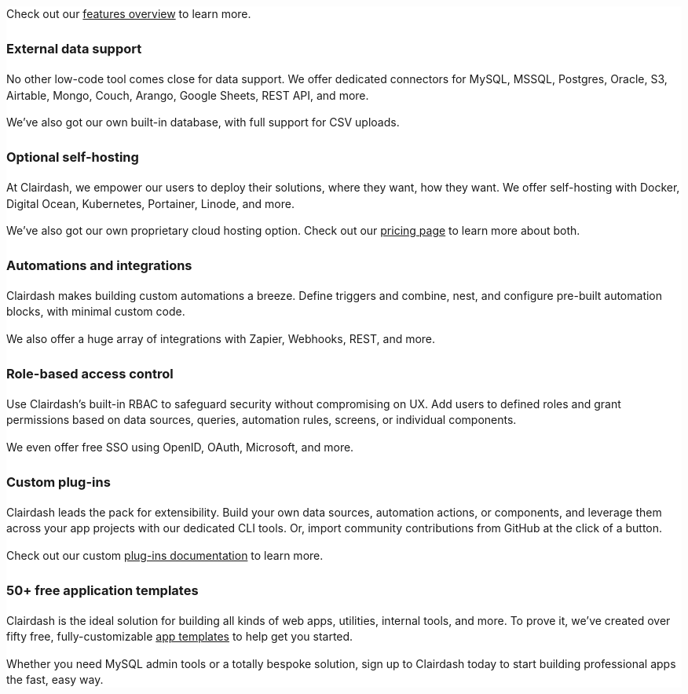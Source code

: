 Check out our [features overview](https://clairdash.com/product) to learn more.

### External data support

No other low-code tool comes close for data support. We offer dedicated connectors for MySQL, MSSQL, Postgres, Oracle, S3, Airtable, Mongo, Couch, Arango, Google Sheets, REST API, and more.

We’ve also got our own built-in database, with full support for CSV uploads.

### Optional self-hosting

At Clairdash, we empower our users to deploy their solutions, where they want, how they want. We offer self-hosting with Docker, Digital Ocean, Kubernetes, Portainer, Linode, and more.

We’ve also got our own proprietary cloud hosting option. Check out our [pricing page](https://clairdash.com/pricing) to learn more about both.

### Automations and integrations

Clairdash makes building custom automations a breeze. Define triggers and combine, nest, and configure pre-built automation blocks, with minimal custom code.

We also offer a huge array of integrations with Zapier, Webhooks, REST, and more.

### Role-based access control

Use Clairdash’s built-in RBAC to safeguard security without compromising on UX. Add users to defined roles and grant permissions based on data sources, queries, automation rules, screens, or individual components.

We even offer free SSO using OpenID, OAuth, Microsoft, and more.

### Custom plug-ins

Clairdash leads the pack for extensibility. Build your own data sources, automation actions, or components, and leverage them across your app projects with our dedicated CLI tools. Or, import community contributions from GitHub at the click of a button.

Check out our custom [plug-ins documentation](https://docs.clairdash.com/docs/custom-plugin) to learn more.

### 50+ free application templates

Clairdash is the ideal solution for building all kinds of web apps, utilities, internal tools, and more. To prove it, we’ve created over fifty free, fully-customizable [app templates](https://clairdash.com/templates/) to help get you started.

Whether you need MySQL admin tools or a totally bespoke solution, sign up to Clairdash today to start building professional apps the fast, easy way.